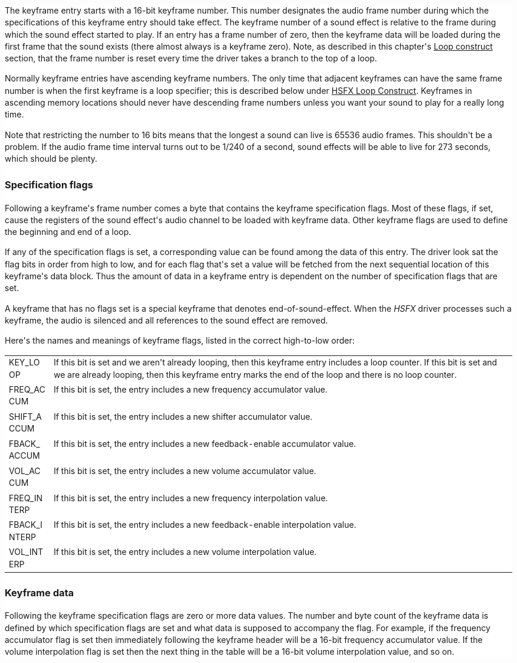 The keyframe entry starts with a 16-bit keyframe number. This number designates the audio frame number during which the specifications of this keyframe entry should take effect. The keyframe number of a sound effect is relative to the frame during which the sound effect started to play. If an entry has a frame number of zero, then the keyframe data will be loaded during the first frame that the sound exists (there almost always is a 
keyframe zero). Note, as described in this chapter's [Loop construct](#loop-construct) section, that the frame number is reset every time the driver takes a branch to the top of a loop.

Normally keyframe entries have ascending keyframe numbers. The only time that adjacent keyframes can have the same frame number is when the first keyframe is a loop specifier; this is described below under [HSFX Loop Construct](#loop-construct). Keyframes in ascending memory locations should never have descending frame numbers unless you want your sound to play for a really long time.

Note that restricting the number to 16 bits means that the longest a sound can live is 65536 audio frames. This shouldn't be a problem. If the audio frame time interval turns out to be 1/240 of a second, sound effects will be able to live for 273 seconds, which should be plenty.

### Specification flags

Following a keyframe's frame number comes a byte that contains the keyframe specification flags. Most of these flags, if set, cause the registers of the sound effect's audio channel to be loaded with keyframe data. Other keyframe flags are used to define the beginning and end of a loop.

If any of the specification flags is set, a corresponding value can be found among the data of this entry. The driver look sat the flag bits in order from high to low, and for each flag that's set a value will be fetched from the next sequential location of this keyframe's data block. Thus the amount of data in a keyframe entry is dependent on the number of specification flags that are set.

A keyframe that has no flags set is a special keyframe that denotes end-of-sound-effect. When the *HSFX* driver processes such a keyframe, the audio is silenced and all references to the sound effect are removed.

Here's the names and meanings of keyframe flags, listed in the correct high-to-low order:

|||
|---|---|
|KEY_LOOP|If this bit is set and we aren't already looping, then this keyframe entry includes a loop counter. If this bit is set and we are already looping, then this keyframe entry marks the end of the loop and there is no loop counter.|
|FREQ_ACCUM|If this bit is set, the entry includes a new frequency accumulator value.|
|SHIFT_ACCUM|If this bit is set, the entry includes a new shifter accumulator value.|
|FBACK_ACCUM|If this bit is set, the entry includes a new feedback-enable accumulator value.|
|VOL_ACCUM|If this bit is set, the entry includes a new volume accumulator value.|
|FREQ_INTERP|If this bit is set, the entry includes a new frequency interpolation value.|
|FBACK_INTERP|If this bit is set, the entry includes a new feedback-enable interpolation value.|
|VOL_INTERP|If this bit is set, the entry includes a new volume interpolation value.|

### Keyframe data

Following the keyframe specification flags are zero or more data values. The number and byte count of the keyframe data is defined by which specification flags are set and what data is supposed to accompany the flag. For example, if the frequency accumulator flag is set then immediately following the keyframe header will be a 16-bit frequency accumulator value. If the volume interpolation flag is set then the next thing in the table will be a 16-bit volume interpolation value, and so on.
